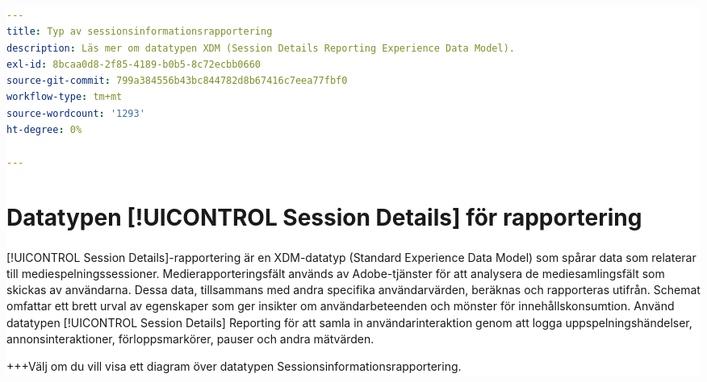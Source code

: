 ```yaml
---
title: Typ av sessionsinformationsrapportering
description: Läs mer om datatypen XDM (Session Details Reporting Experience Data Model).
exl-id: 8bcaa0d8-2f85-4189-b0b5-8c72ecbb0660
source-git-commit: 799a384556b43bc844782d8b67416c7eea77fbf0
workflow-type: tm+mt
source-wordcount: '1293'
ht-degree: 0%

---
```


# Datatypen [!UICONTROL Session Details] för rapportering

[!UICONTROL Session Details]-rapportering är en XDM-datatyp (Standard Experience Data Model) som spårar data som relaterar till mediespelningssessioner.
Medierapporteringsfält används av Adobe-tjänster för att analysera de mediesamlingsfält som skickas av användarna. Dessa data, tillsammans med andra specifika användarvärden, beräknas och rapporteras utifrån. Schemat omfattar ett brett urval av egenskaper som ger insikter om användarbeteenden och mönster för innehållskonsumtion. Använd datatypen [!UICONTROL Session Details] Reporting för att samla in användarinteraktion genom att logga uppspelningshändelser, annonsinteraktioner, förloppsmarkörer, pauser och andra mätvärden.

+++Välj om du vill visa ett diagram över datatypen Sessionsinformationsrapportering.